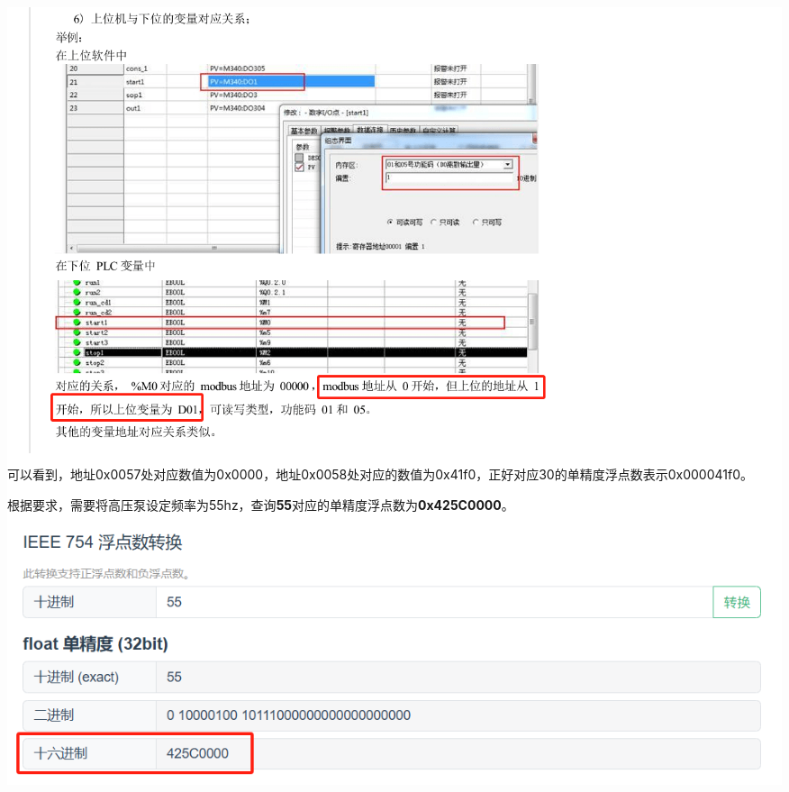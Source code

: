 > <img src="水处理综合实践.assets/image-20250522165948302.png" alt="image-20250522165948302" style="zoom:67%;" />

可以看到，地址0x0057处对应数值为0x0000，地址0x0058处对应的数值为0x41f0，正好对应30的单精度浮点数表示0x000041f0。

根据要求，需要将高压泵设定频率为55hz，查询**55**对应的单精度浮点数为**0x425C0000**。

![image-20250522155608711](水处理综合实践.assets/image-20250522155608711.png)
